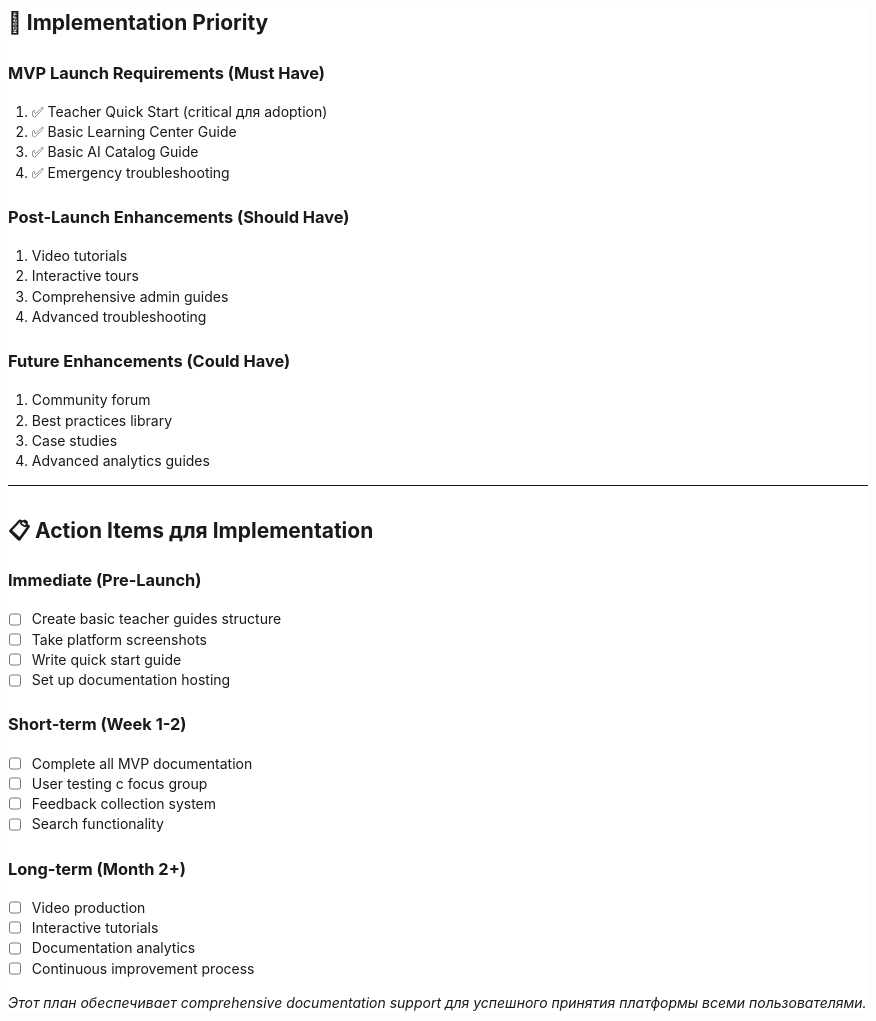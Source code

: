 ## 🎯 Implementation Priority

### MVP Launch Requirements (Must Have)
1. ✅ Teacher Quick Start (critical для adoption)
2. ✅ Basic Learning Center Guide
3. ✅ Basic AI Catalog Guide
4. ✅ Emergency troubleshooting

### Post-Launch Enhancements (Should Have)
1. Video tutorials
2. Interactive tours
3. Comprehensive admin guides
4. Advanced troubleshooting

### Future Enhancements (Could Have)
1. Community forum
2. Best practices library
3. Case studies
4. Advanced analytics guides

---

## 📋 Action Items для Implementation

### Immediate (Pre-Launch)
- [ ] Create basic teacher guides structure
- [ ] Take platform screenshots
- [ ] Write quick start guide
- [ ] Set up documentation hosting

### Short-term (Week 1-2)
- [ ] Complete all MVP documentation
- [ ] User testing с focus group
- [ ] Feedback collection system
- [ ] Search functionality

### Long-term (Month 2+)
- [ ] Video production
- [ ] Interactive tutorials
- [ ] Documentation analytics
- [ ] Continuous improvement process

*Этот план обеспечивает comprehensive documentation support для успешного принятия платформы всеми пользователями.*
